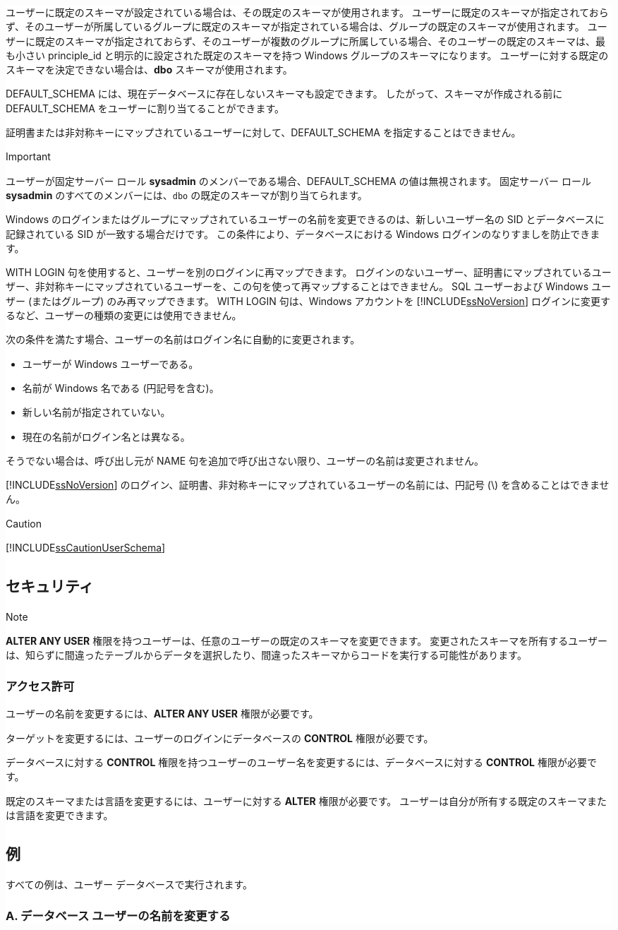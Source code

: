  ユーザーに既定のスキーマが設定されている場合は、その既定のスキーマが使用されます。 ユーザーに既定のスキーマが指定されておらず、そのユーザーが所属しているグループに既定のスキーマが指定されている場合は、グループの既定のスキーマが使用されます。 ユーザーに既定のスキーマが指定されておらず、そのユーザーが複数のグループに所属している場合、そのユーザーの既定のスキーマは、最も小さい principle_id と明示的に設定された既定のスキーマを持つ Windows グループのスキーマになります。 ユーザーに対する既定のスキーマを決定できない場合は、**dbo** スキーマが使用されます。

 DEFAULT_SCHEMA には、現在データベースに存在しないスキーマも設定できます。 したがって、スキーマが作成される前に DEFAULT_SCHEMA をユーザーに割り当てることができます。

 証明書または非対称キーにマップされているユーザーに対して、DEFAULT_SCHEMA を指定することはできません。

> [!IMPORTANT]
> ユーザーが固定サーバー ロール **sysadmin** のメンバーである場合、DEFAULT_SCHEMA の値は無視されます。 固定サーバー ロール **sysadmin** のすべてのメンバーには、`dbo` の既定のスキーマが割り当てられます。

 Windows のログインまたはグループにマップされているユーザーの名前を変更できるのは、新しいユーザー名の SID とデータベースに記録されている SID が一致する場合だけです。 この条件により、データベースにおける Windows ログインのなりすましを防止できます。

 WITH LOGIN 句を使用すると、ユーザーを別のログインに再マップできます。 ログインのないユーザー、証明書にマップされているユーザー、非対称キーにマップされているユーザーを、この句を使って再マップすることはできません。 SQL ユーザーおよび Windows ユーザー (またはグループ) のみ再マップできます。 WITH LOGIN 句は、Windows アカウントを [!INCLUDE[ssNoVersion](../../includes/ssnoversion-md.md)] ログインに変更するなど、ユーザーの種類の変更には使用できません。

 次の条件を満たす場合、ユーザーの名前はログイン名に自動的に変更されます。

- ユーザーが Windows ユーザーである。

- 名前が Windows 名である (円記号を含む)。

- 新しい名前が指定されていない。

- 現在の名前がログイン名とは異なる。

 そうでない場合は、呼び出し元が NAME 句を追加で呼び出さない限り、ユーザーの名前は変更されません。

[!INCLUDE[ssNoVersion](../../includes/ssnoversion-md.md)] のログイン、証明書、非対称キーにマップされているユーザーの名前には、円記号 (\\) を含めることはできません。

> [!CAUTION]
> [!INCLUDE[ssCautionUserSchema](../../includes/sscautionuserschema-md.md)]

## <a name="security"></a>セキュリティ

> [!NOTE]
> **ALTER ANY USER** 権限を持つユーザーは、任意のユーザーの既定のスキーマを変更できます。 変更されたスキーマを所有するユーザーは、知らずに間違ったテーブルからデータを選択したり、間違ったスキーマからコードを実行する可能性があります。

### <a name="permissions"></a>アクセス許可

 ユーザーの名前を変更するには、**ALTER ANY USER** 権限が必要です。

 ターゲットを変更するには、ユーザーのログインにデータベースの **CONTROL** 権限が必要です。

 データベースに対する **CONTROL** 権限を持つユーザーのユーザー名を変更するには、データベースに対する **CONTROL** 権限が必要です。

 既定のスキーマまたは言語を変更するには、ユーザーに対する **ALTER** 権限が必要です。 ユーザーは自分が所有する既定のスキーマまたは言語を変更できます。

## <a name="examples"></a>例

すべての例は、ユーザー データベースで実行されます。

### <a name="a-changing-the-name-of-a-database-user"></a>A. データベース ユーザーの名前を変更する
